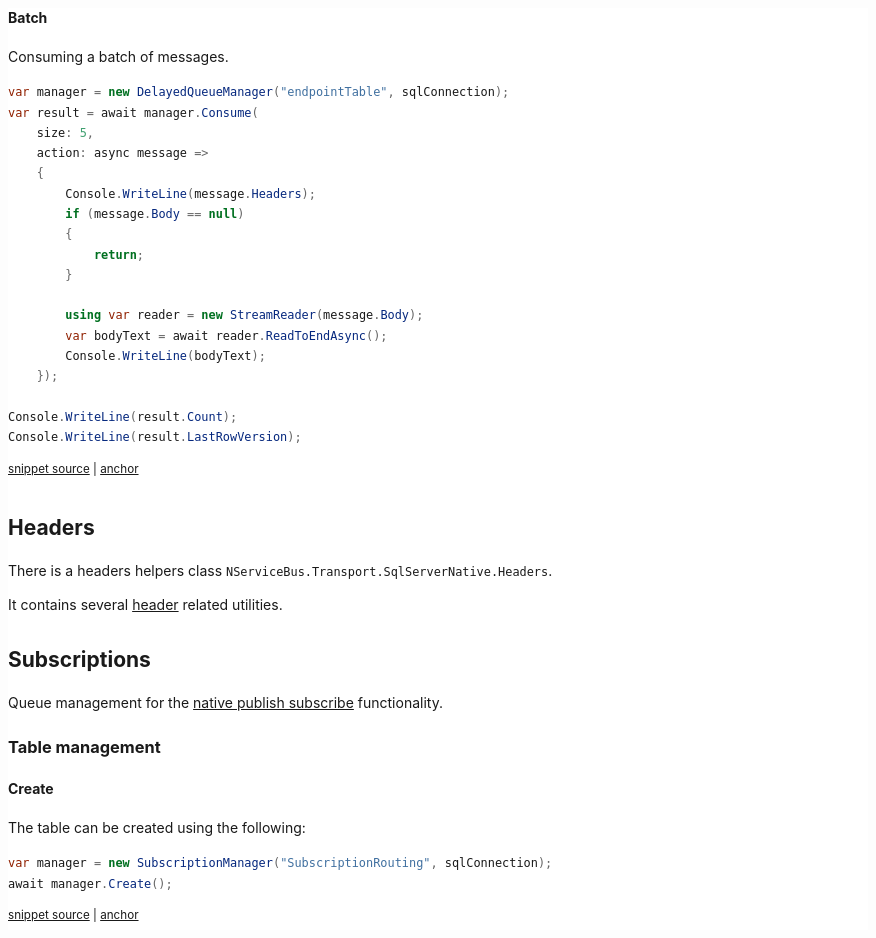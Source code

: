 

#### Batch

Consuming a batch of messages.


<a id='snippet-consumedelayedbatch'></a>
```cs
var manager = new DelayedQueueManager("endpointTable", sqlConnection);
var result = await manager.Consume(
    size: 5,
    action: async message =>
    {
        Console.WriteLine(message.Headers);
        if (message.Body == null)
        {
            return;
        }

        using var reader = new StreamReader(message.Body);
        var bodyText = await reader.ReadToEndAsync();
        Console.WriteLine(bodyText);
    });

Console.WriteLine(result.Count);
Console.WriteLine(result.LastRowVersion);
```
<sup><a href='/src/SqlServer.Native.Tests/Snippets/Delayed/DelayedQueue.cs#L146-L167' title='Snippet source file'>snippet source</a> | <a href='#snippet-consumedelayedbatch' title='Start of snippet'>anchor</a></sup>



## Headers

There is a headers helpers class `NServiceBus.Transport.SqlServerNative.Headers`.

It contains several [header](https://docs.particular.net/nservicebus/messaging/headers) related utilities.


## Subscriptions

Queue management for the [native publish subscribe](https://docs.particular.net/transports/sql/native-publish-subscribe) functionality.


### Table management


#### Create

The table can be created using the following:


<a id='snippet-createsubscriptiontable'></a>
```cs
var manager = new SubscriptionManager("SubscriptionRouting", sqlConnection);
await manager.Create();
```
<sup><a href='/src/SqlServer.Native.Tests/Snippets/Subscription/Subscription.cs#L11-L16' title='Snippet source file'>snippet source</a> | <a href='#snippet-createsubscriptiontable' title='Start of snippet'>anchor</a></sup>
